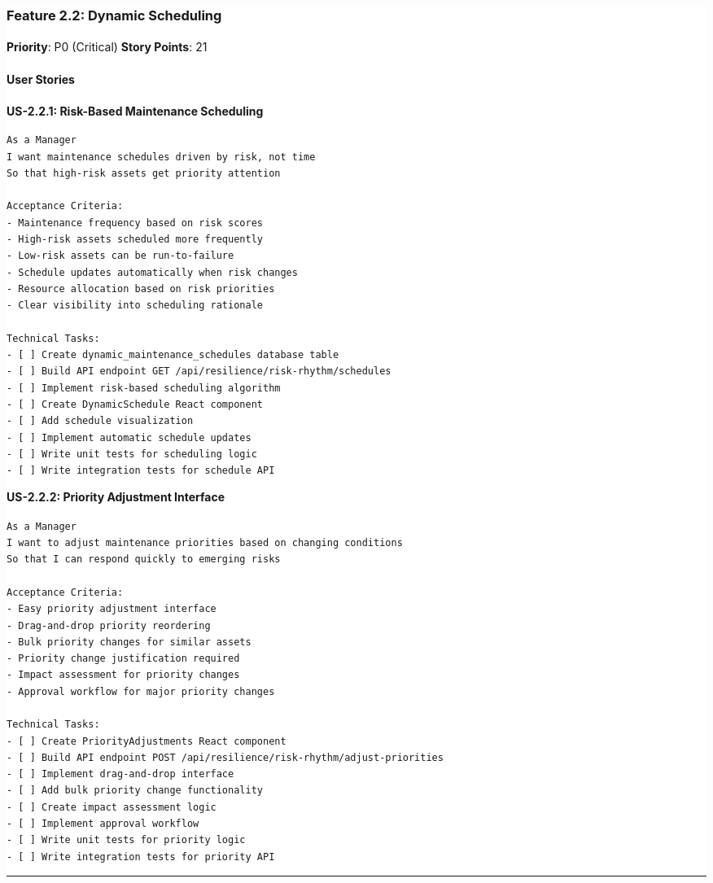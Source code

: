 
### Feature 2.2: Dynamic Scheduling
**Priority**: P0 (Critical)
**Story Points**: 21

#### User Stories

**US-2.2.1: Risk-Based Maintenance Scheduling**
```
As a Manager
I want maintenance schedules driven by risk, not time
So that high-risk assets get priority attention

Acceptance Criteria:
- Maintenance frequency based on risk scores
- High-risk assets scheduled more frequently
- Low-risk assets can be run-to-failure
- Schedule updates automatically when risk changes
- Resource allocation based on risk priorities
- Clear visibility into scheduling rationale

Technical Tasks:
- [ ] Create dynamic_maintenance_schedules database table
- [ ] Build API endpoint GET /api/resilience/risk-rhythm/schedules
- [ ] Implement risk-based scheduling algorithm
- [ ] Create DynamicSchedule React component
- [ ] Add schedule visualization
- [ ] Implement automatic schedule updates
- [ ] Write unit tests for scheduling logic
- [ ] Write integration tests for schedule API
```

**US-2.2.2: Priority Adjustment Interface**
```
As a Manager
I want to adjust maintenance priorities based on changing conditions
So that I can respond quickly to emerging risks

Acceptance Criteria:
- Easy priority adjustment interface
- Drag-and-drop priority reordering
- Bulk priority changes for similar assets
- Priority change justification required
- Impact assessment for priority changes
- Approval workflow for major priority changes

Technical Tasks:
- [ ] Create PriorityAdjustments React component
- [ ] Build API endpoint POST /api/resilience/risk-rhythm/adjust-priorities
- [ ] Implement drag-and-drop interface
- [ ] Add bulk priority change functionality
- [ ] Create impact assessment logic
- [ ] Implement approval workflow
- [ ] Write unit tests for priority logic
- [ ] Write integration tests for priority API
```

---